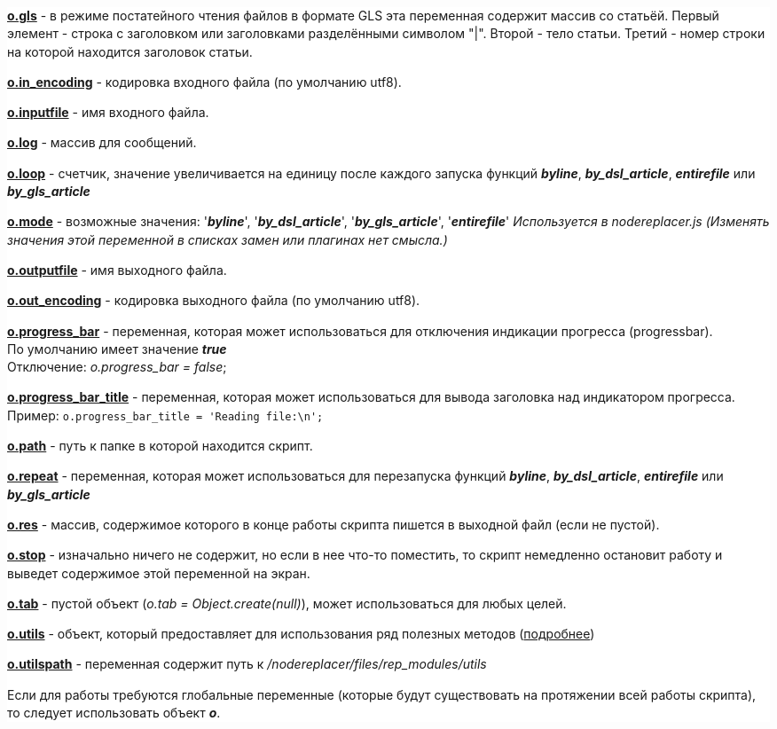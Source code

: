 <a href="#ogls" id="user-content-ogls">**o.gls**</a> - в режиме постатейного чтения файлов в формате GLS эта переменная содержит массив со статьёй. Первый элемент - строка с заголовком или заголовками разделёнными символом "|". Второй - тело статьи. Третий - номер строки на которой находится заголовок статьи.

<a href="#oinen" id="user-content-oinen">**o.in\_encoding**</a> - кодировка входного файла (по умолчанию utf8).

<a href="#oinf" id="user-content-oinf">**o.inputfile**</a> - имя входного файла.

<a href="#olog" id="user-content-olog">**o.log**</a> - массив для сообщений.

<a href="#oloop" id="user-content-oloop">**o.loop**</a> - счетчик, значение увеличивается на единицу после каждого запуска функций **_byline_**, **_by\_dsl\_article_**, **_entirefile_** или **_by\_gls\_article_**

<a href="#omode" id="user-content-omode">**o.mode**</a> - возможные значения: '**_byline_**', '**_by\_dsl\_article_**', '**_by\_gls\_article_**', '**_entirefile_**'
_Используется в nodereplacer.js (Изменять значения этой переменной в списках замен или плагинах нет смысла.)_

<a href="#ooutf" id="user-content-ooutf">**o.outputfile**</a> - имя выходного файла.

<a href="#oouten" id="user-content-oouten">**o.out\_encoding**</a> - кодировка выходного файла (по умолчанию utf8).

<a href="#oprb" id="user-content-oprb">**o.progress\_bar**</a> - переменная, которая может использоваться для отключения индикации прогресса (progressbar).</br>
По умолчанию имеет значение **_true_**</br>
Отключение: _o.progress\_bar = false_;

<a href="#oprbt" id="user-content-oprbt">**o.progress\_bar\_title**</a> - переменная, которая может использоваться для вывода заголовка над индикатором прогресса.
Пример: `o.progress_bar_title = 'Reading file:\n';`

<a href="#opath" id="user-content-opath">**o.path**</a> - путь к папке в которой находится скрипт.

<a href="#orep" id="user-content-orep">**o.repeat**</a> - переменная, которая может использоваться для перезапуска функций **_byline_**, **_by\_dsl\_article_**, **_entirefile_** или **_by\_gls\_article_**

<a href="#ores" id="user-content-ores">**o.res**</a> - массив, содержимое которого в конце работы скрипта пишется в выходной файл (если не пустой).

<a href="#ostop" id="user-content-ostop">**o.stop**</a> - изначально ничего не содержит, но если в нее что-то поместить, то скрипт немедленно остановит работу и выведет содержимое этой переменной на экран.

<a href="#otab" id="user-content-otab">**o.tab**</a> - пустой объект (_o.tab = Object.create(null)_), может использоваться для любых целей.

<a href="#outl" id="user-content-outl">**o.utils**</a> - объект, который предоставляет для использования ряд полезных методов ([подробнее](#link))

<a href="#outlp" id="user-content-outlp">**o.utilspath**</a> - переменная содержит путь к _/nodereplacer/files/rep\_modules/utils_

Если для работы требуются глобальные переменные (которые будут существовать на протяжении всей работы скрипта), то следует использовать объект **_o_**.
